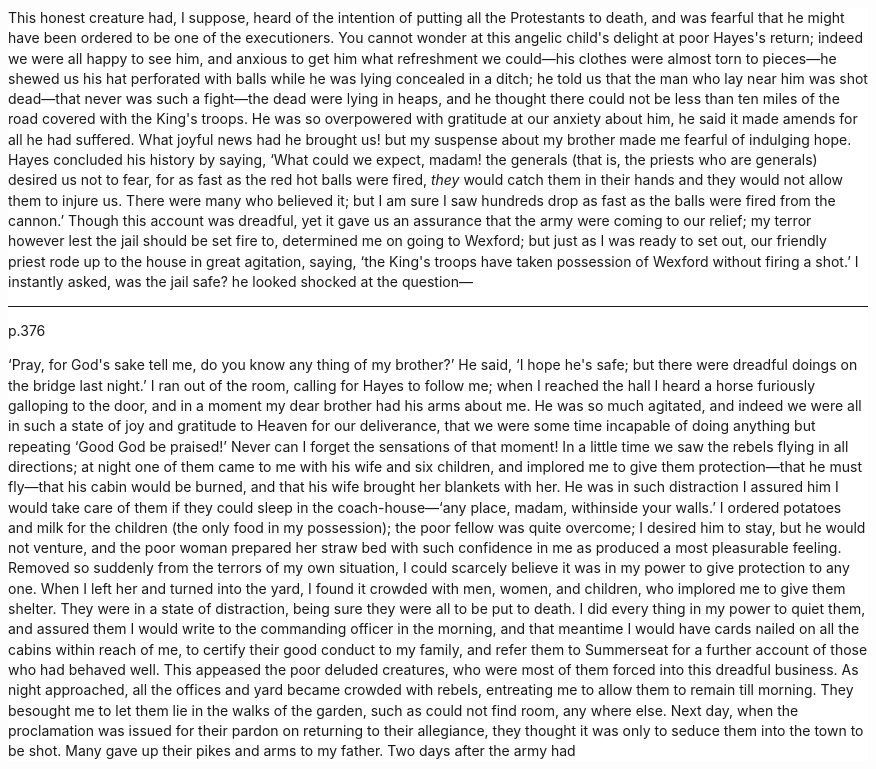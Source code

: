 
This honest creature had, I suppose, heard of the intention of putting all the Protestants to death, and was fearful that he might have been ordered to be one of the executioners. You cannot wonder at this angelic child's delight at poor Hayes's return; indeed we were all happy to see him, and anxious to get him what refreshment we could—his clothes were almost torn to pieces—he shewed us his hat perforated with balls while he was lying concealed in a ditch; he told us that the man who lay near him was shot dead—that never was such a fight—the dead were lying in heaps, and he thought there could not be less than ten miles of the road covered with the King's troops. He was so overpowered with gratitude at our anxiety about him, he said it made amends for all he had suffered. What joyful news had he brought us! but my suspense about my brother made me fearful of indulging hope. Hayes concluded his history by saying, ‘What could we expect, madam! the generals (that is, the priests who are generals) desired us not to fear, for as fast as the red hot balls were fired, *they* would catch them in their hands and they would not allow them to injure us. There were many who believed it; but I am sure I saw hundreds drop as fast as the balls were fired from the cannon.’ Though this account was dreadful, yet it gave us an assurance that the army were coming to our relief; my terror however lest the jail should be set fire to, determined me on going to Wexford; but just as I was ready to set out, our friendly priest rode up to the house in great agitation, saying, ‘the King's troops have taken possession of Wexford without firing a shot.’ I instantly asked, was the jail safe? he looked shocked at the question— 





---

p.376






‘Pray, for God's sake tell me, do you know any thing of my brother?’ He said, ‘I hope he's safe; but there were dreadful doings on the bridge last night.’ I ran out of the room, calling for Hayes to follow me; when I reached the hall I heard a horse furiously galloping to the door, and in a moment my dear brother had his arms about me. He was so much agitated, and indeed we were all in such a state of joy and gratitude to Heaven for our deliverance, that we were some time incapable of doing anything but repeating ‘Good God be praised!’ Never can I forget the sensations of that moment! In a little time we saw the rebels flying in all directions; at night one of them came to me with his wife and six children, and implored me to give them protection—that he must fly—that his cabin would be burned, and that his wife brought her blankets with her. He was in such distraction I assured him I would take care of them if they could sleep in the coach-house—‘any place, madam, withinside your walls.’ I ordered potatoes and milk for the children (the only food in my possession); the poor fellow was quite overcome; I desired him to stay, but he would not venture, and the poor woman prepared her straw bed with such confidence in me as produced a most pleasurable feeling. Removed so suddenly from the terrors of my own situation, I could scarcely believe it was in my power to give protection to any one. When I left her and turned into the yard, I found it crowded with men, women, and children, who implored me to give them shelter. They were in a state of distraction, being sure they were all to be put to death. I did every thing in my power to quiet them, and assured them I would write to the commanding officer in the morning, and that meantime I would have cards nailed on all the cabins within reach of me, to certify their good conduct to my family, and refer them to Summerseat for a further account of those who had behaved well. This appeased the poor deluded creatures, who were most of them forced into this dreadful business. As night approached, all the offices and yard became crowded with rebels, entreating me to allow them to remain till morning. They besought me to let them lie in the walks of the garden, such as could not find room, any where else. Next day, when the proclamation was issued for their pardon on returning to their allegiance, they thought it was only to seduce them into the town to be shot. Many gave up their pikes and arms to my father. Two days after the army had 
